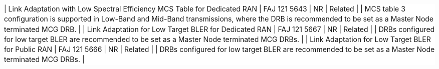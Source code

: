 | Link Adaptation with Low Spectral Efficiency                                     MCS Table for Dedicated RAN         | FAJ 121 5643       | NR            | Related        |                      | MCS table 3 configuration is supported in Low-Band and Mid-Band transmissions, where the         DRB is recommended to be set as a Master Node terminated MCG DRB.                                                                                                                                                                                                                                                                                                                                                                                                                                                                                                                                                                                                                                                                                                                                                                                                                                                                                                                                                                                                                                                                                                                                                                                                                                                                                                                                                                                                                                                                                                                                                                                                                                   |
| Link Adaptation for Low Target BLER for                                     Dedicated RAN                            | FAJ 121 5667       | NR            | Related        |                      | DRBs configured for low target BLER are recommended to be set as             a Master Node terminated MCG DRBs.                                                                                                                                                                                                                                                                                                                                                                                                                                                                                                                                                                                                                                                                                                                                                                                                                                                                                                                                                                                                                                                                                                                                                                                                                                                                                                                                                                                                                                                                                                                                                                                                                                                                                      |
| Link Adaptation for Low Target BLER for Public                                     RAN                               | FAJ 121 5666       | NR            | Related        |                      | DRBs configured for low target BLER are recommended to be set as             a Master Node terminated MCG DRBs.                                                                                                                                                                                                                                                                                                                                                                                                                                                                                                                                                                                                                                                                                                                                                                                                                                                                                                                                                                                                                                                                                                                                                                                                                                                                                                                                                                                                                                                                                                                                                                                                                                                                                      |